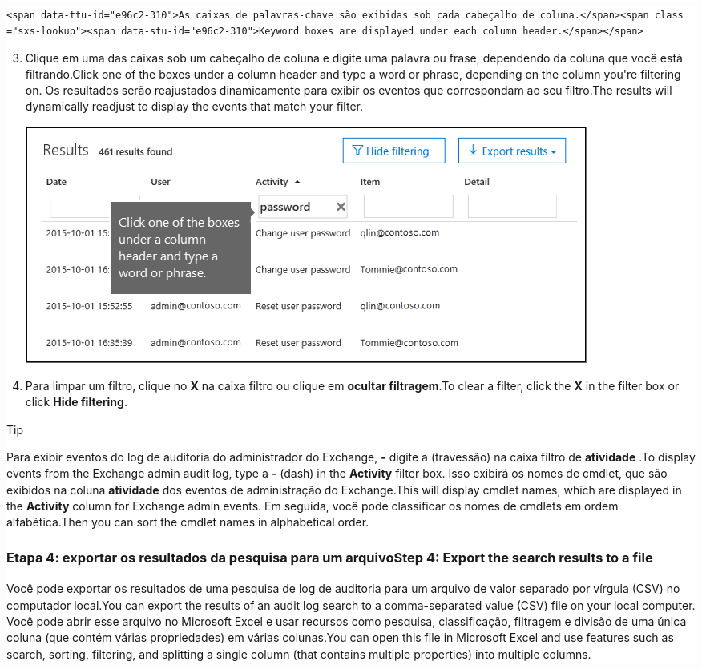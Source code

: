     <span data-ttu-id="e96c2-310">As caixas de palavras-chave são exibidas sob cada cabeçalho de coluna.</span><span class="sxs-lookup"><span data-stu-id="e96c2-310">Keyword boxes are displayed under each column header.</span></span>
    
3. <span data-ttu-id="e96c2-311">Clique em uma das caixas sob um cabeçalho de coluna e digite uma palavra ou frase, dependendo da coluna que você está filtrando.</span><span class="sxs-lookup"><span data-stu-id="e96c2-311">Click one of the boxes under a column header and type a word or phrase, depending on the column you're filtering on.</span></span> <span data-ttu-id="e96c2-312">Os resultados serão reajustados dinamicamente para exibir os eventos que correspondam ao seu filtro.</span><span class="sxs-lookup"><span data-stu-id="e96c2-312">The results will dynamically readjust to display the events that match your filter.</span></span>
    
    ![Digite uma palavra no filtro para exibir eventos que correspondam ao filtro](media/542dc323-a997-402c-934b-cc5e218e50bc.png)
  
4. <span data-ttu-id="e96c2-314">Para limpar um filtro, clique no **X** na caixa filtro ou clique em **ocultar filtragem**.</span><span class="sxs-lookup"><span data-stu-id="e96c2-314">To clear a filter, click the **X** in the filter box or click **Hide filtering**.</span></span>
    
> [!TIP]
> <span data-ttu-id="e96c2-315">Para exibir eventos do log de auditoria do administrador do Exchange, **-** digite a (travessão) na caixa filtro de **atividade** .</span><span class="sxs-lookup"><span data-stu-id="e96c2-315">To display events from the Exchange admin audit log, type a **-** (dash) in the **Activity** filter box.</span></span> <span data-ttu-id="e96c2-316">Isso exibirá os nomes de cmdlet, que são exibidos na coluna **atividade** dos eventos de administração do Exchange.</span><span class="sxs-lookup"><span data-stu-id="e96c2-316">This will display cmdlet names, which are displayed in the **Activity** column for Exchange admin events.</span></span> <span data-ttu-id="e96c2-317">Em seguida, você pode classificar os nomes de cmdlets em ordem alfabética.</span><span class="sxs-lookup"><span data-stu-id="e96c2-317">Then you can sort the cmdlet names in alphabetical order.</span></span> 

### <a name="step-4-export-the-search-results-to-a-file"></a><span data-ttu-id="e96c2-318">Etapa 4: exportar os resultados da pesquisa para um arquivo</span><span class="sxs-lookup"><span data-stu-id="e96c2-318">Step 4: Export the search results to a file</span></span>

<span data-ttu-id="e96c2-319">Você pode exportar os resultados de uma pesquisa de log de auditoria para um arquivo de valor separado por vírgula (CSV) no computador local.</span><span class="sxs-lookup"><span data-stu-id="e96c2-319">You can export the results of an audit log search to a comma-separated value (CSV) file on your local computer.</span></span> <span data-ttu-id="e96c2-320">Você pode abrir esse arquivo no Microsoft Excel e usar recursos como pesquisa, classificação, filtragem e divisão de uma única coluna (que contém várias propriedades) em várias colunas.</span><span class="sxs-lookup"><span data-stu-id="e96c2-320">You can open this file in Microsoft Excel and use features such as search, sorting, filtering, and splitting a single column (that contains multiple properties) into multiple columns.</span></span>
  
